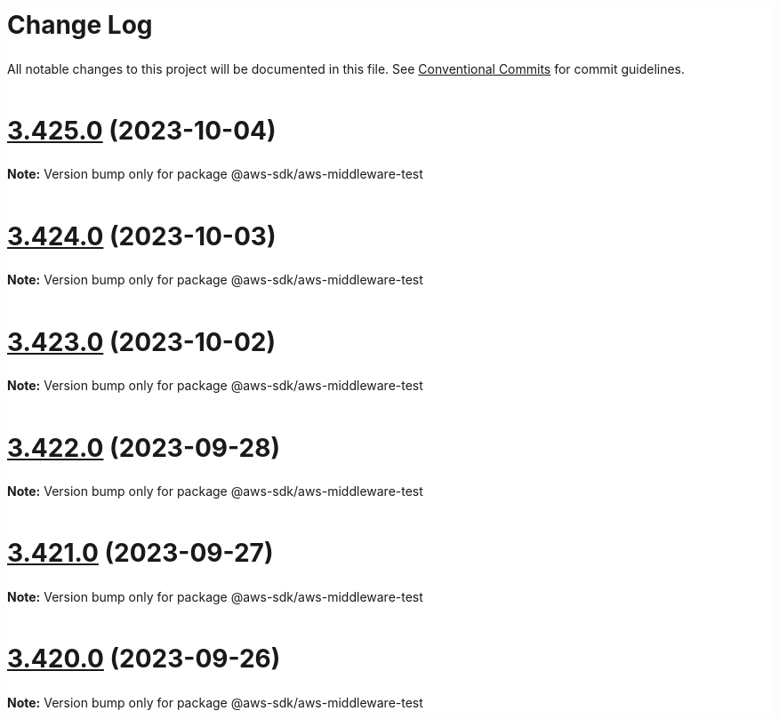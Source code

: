 # Change Log

All notable changes to this project will be documented in this file.
See [Conventional Commits](https://conventionalcommits.org) for commit guidelines.

# [3.425.0](https://github.com/aws/aws-sdk-js-v3/compare/v3.424.0...v3.425.0) (2023-10-04)

**Note:** Version bump only for package @aws-sdk/aws-middleware-test





# [3.424.0](https://github.com/aws/aws-sdk-js-v3/compare/v3.423.0...v3.424.0) (2023-10-03)

**Note:** Version bump only for package @aws-sdk/aws-middleware-test





# [3.423.0](https://github.com/aws/aws-sdk-js-v3/compare/v3.422.0...v3.423.0) (2023-10-02)

**Note:** Version bump only for package @aws-sdk/aws-middleware-test





# [3.422.0](https://github.com/aws/aws-sdk-js-v3/compare/v3.421.0...v3.422.0) (2023-09-28)

**Note:** Version bump only for package @aws-sdk/aws-middleware-test





# [3.421.0](https://github.com/aws/aws-sdk-js-v3/compare/v3.420.0...v3.421.0) (2023-09-27)

**Note:** Version bump only for package @aws-sdk/aws-middleware-test





# [3.420.0](https://github.com/aws/aws-sdk-js-v3/compare/v3.419.0...v3.420.0) (2023-09-26)

**Note:** Version bump only for package @aws-sdk/aws-middleware-test
